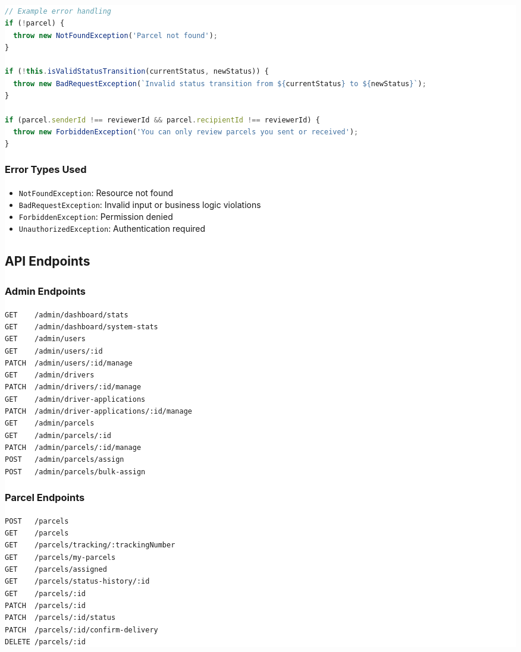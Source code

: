```typescript
// Example error handling
if (!parcel) {
  throw new NotFoundException('Parcel not found');
}

if (!this.isValidStatusTransition(currentStatus, newStatus)) {
  throw new BadRequestException(`Invalid status transition from ${currentStatus} to ${newStatus}`);
}

if (parcel.senderId !== reviewerId && parcel.recipientId !== reviewerId) {
  throw new ForbiddenException('You can only review parcels you sent or received');
}
```

### Error Types Used
- `NotFoundException`: Resource not found
- `BadRequestException`: Invalid input or business logic violations
- `ForbiddenException`: Permission denied
- `UnauthorizedException`: Authentication required

## API Endpoints

### Admin Endpoints
```
GET    /admin/dashboard/stats
GET    /admin/dashboard/system-stats
GET    /admin/users
GET    /admin/users/:id
PATCH  /admin/users/:id/manage
GET    /admin/drivers
PATCH  /admin/drivers/:id/manage
GET    /admin/driver-applications
PATCH  /admin/driver-applications/:id/manage
GET    /admin/parcels
GET    /admin/parcels/:id
PATCH  /admin/parcels/:id/manage
POST   /admin/parcels/assign
POST   /admin/parcels/bulk-assign
```

### Parcel Endpoints
```
POST   /parcels
GET    /parcels
GET    /parcels/tracking/:trackingNumber
GET    /parcels/my-parcels
GET    /parcels/assigned
GET    /parcels/status-history/:id
GET    /parcels/:id
PATCH  /parcels/:id
PATCH  /parcels/:id/status
PATCH  /parcels/:id/confirm-delivery
DELETE /parcels/:id
```
